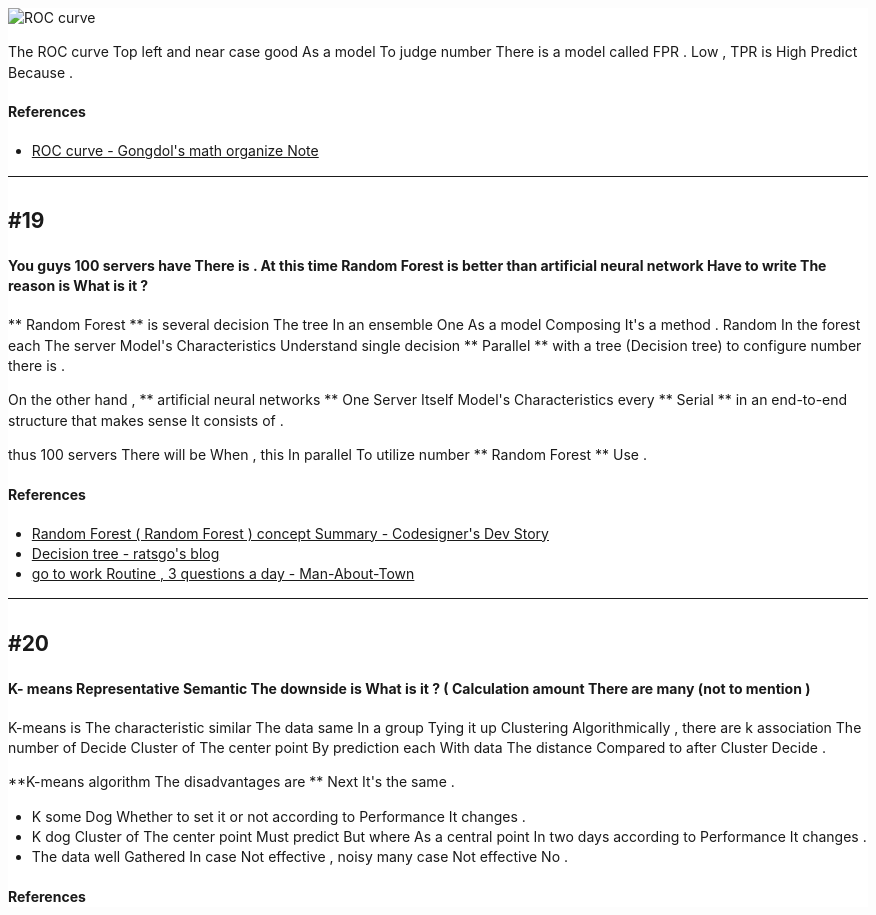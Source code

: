 ![ROC curve ](./img/2-machine-learning/roc.png)

The ROC curve Top left and near case good As a model To judge number There is a model called FPR . Low , TPR is High Predict Because .

#### References

- [ROC curve - Gongdol's math organize Note ](https://angeloyeo.github.io/2020/08/05/ROC.html)

---

## #19

#### You guys 100 servers have There is . At this time Random Forest is better than artificial neural network Have to write The reason is What is it ?

** Random Forest ** is several decision The tree In an ensemble One As a model Composing It's a method . Random In the forest each The server Model's Characteristics Understand single decision ** Parallel ** with a tree (Decision tree) to configure number there is .

On the other hand , ** artificial neural networks ** One Server Itself Model's Characteristics every ** Serial ** in an end-to-end structure that makes sense It consists of .

thus 100 servers There will be When , this In parallel To utilize number ** Random Forest ** Use .

#### References

- [Random Forest ( Random Forest ) concept Summary - Codesigner's Dev Story](https://eunsukimme.github.io/ml/2019/11/26/Random-Forest/)
- [ Decision tree - ratsgo's blog](https://ratsgo.github.io/machine%20learning/2017/03/26/tree/)
- [ go to work Routine , 3 questions a day - Man-About-Town](https://yongwookha.github.io/MachineLearning/2021-01-29-interview-question)

---

## #20

#### K- means Representative Semantic The downside is What is it ? ( Calculation amount There are many (not to mention )

K-means is The characteristic similar The data same In a group Tying it up Clustering Algorithmically , there are k association The number of Decide Cluster of The center point By prediction each With data The distance Compared to after Cluster Decide .

**K-means algorithm The disadvantages are ** Next It's the same .

- K some Dog Whether to set it or not according to Performance It changes .
- K dog Cluster of The center point Must predict But where As a central point In two days according to Performance It changes .
- The data well Gathered In case Not effective , noisy many case Not effective No .

#### References
